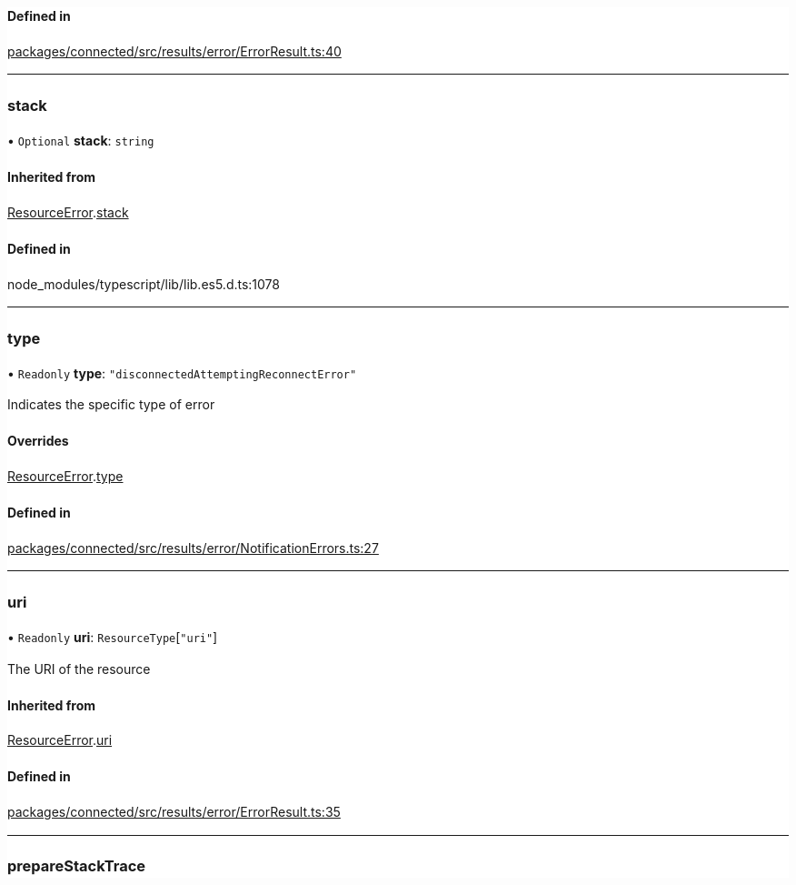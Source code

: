 #### Defined in

[packages/connected/src/results/error/ErrorResult.ts:40](https://github.com/o-development/ldo/blob/2085e12f9f1a1b9db0429a041343e0568e3bede9/packages/connected/src/results/error/ErrorResult.ts#L40)

___

### stack

• `Optional` **stack**: `string`

#### Inherited from

[ResourceError](ResourceError.md).[stack](ResourceError.md#stack)

#### Defined in

node_modules/typescript/lib/lib.es5.d.ts:1078

___

### type

• `Readonly` **type**: ``"disconnectedAttemptingReconnectError"``

Indicates the specific type of error

#### Overrides

[ResourceError](ResourceError.md).[type](ResourceError.md#type)

#### Defined in

[packages/connected/src/results/error/NotificationErrors.ts:27](https://github.com/o-development/ldo/blob/2085e12f9f1a1b9db0429a041343e0568e3bede9/packages/connected/src/results/error/NotificationErrors.ts#L27)

___

### uri

• `Readonly` **uri**: `ResourceType`[``"uri"``]

The URI of the resource

#### Inherited from

[ResourceError](ResourceError.md).[uri](ResourceError.md#uri)

#### Defined in

[packages/connected/src/results/error/ErrorResult.ts:35](https://github.com/o-development/ldo/blob/2085e12f9f1a1b9db0429a041343e0568e3bede9/packages/connected/src/results/error/ErrorResult.ts#L35)

___

### prepareStackTrace
